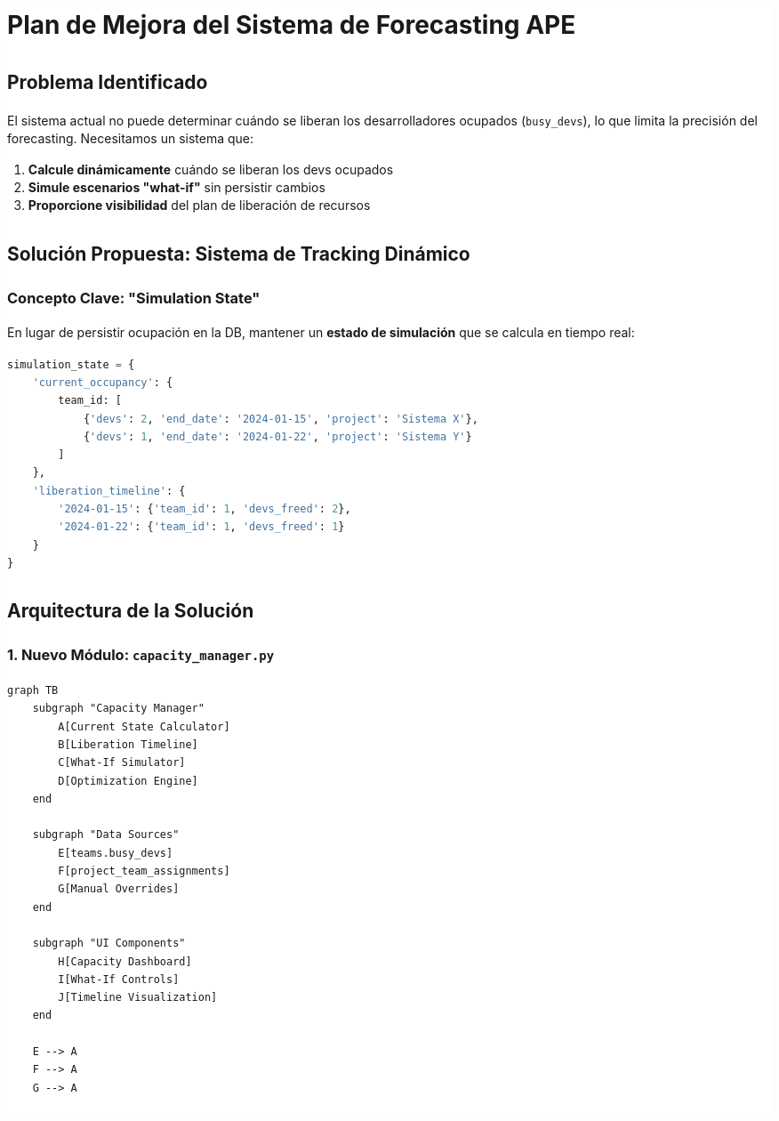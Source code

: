 # Plan de Mejora del Sistema de Forecasting APE

## Problema Identificado

El sistema actual no puede determinar cuándo se liberan los desarrolladores ocupados (`busy_devs`), lo que limita la precisión del forecasting. Necesitamos un sistema que:

1. **Calcule dinámicamente** cuándo se liberan los devs ocupados
2. **Simule escenarios "what-if"** sin persistir cambios
3. **Proporcione visibilidad** del plan de liberación de recursos

## Solución Propuesta: Sistema de Tracking Dinámico

### Concepto Clave: "Simulation State"

En lugar de persistir ocupación en la DB, mantener un **estado de simulación** que se calcula en tiempo real:

```python
simulation_state = {
    'current_occupancy': {
        team_id: [
            {'devs': 2, 'end_date': '2024-01-15', 'project': 'Sistema X'},
            {'devs': 1, 'end_date': '2024-01-22', 'project': 'Sistema Y'}
        ]
    },
    'liberation_timeline': {
        '2024-01-15': {'team_id': 1, 'devs_freed': 2},
        '2024-01-22': {'team_id': 1, 'devs_freed': 1}
    }
}
```

## Arquitectura de la Solución

### 1. Nuevo Módulo: `capacity_manager.py`

```mermaid
graph TB
    subgraph "Capacity Manager"
        A[Current State Calculator]
        B[Liberation Timeline]
        C[What-If Simulator]
        D[Optimization Engine]
    end
    
    subgraph "Data Sources"
        E[teams.busy_devs]
        F[project_team_assignments]
        G[Manual Overrides]
    end
    
    subgraph "UI Components"
        H[Capacity Dashboard]
        I[What-If Controls]
        J[Timeline Visualization]
    end
    
    E --> A
    F --> A
    G --> A
    
```